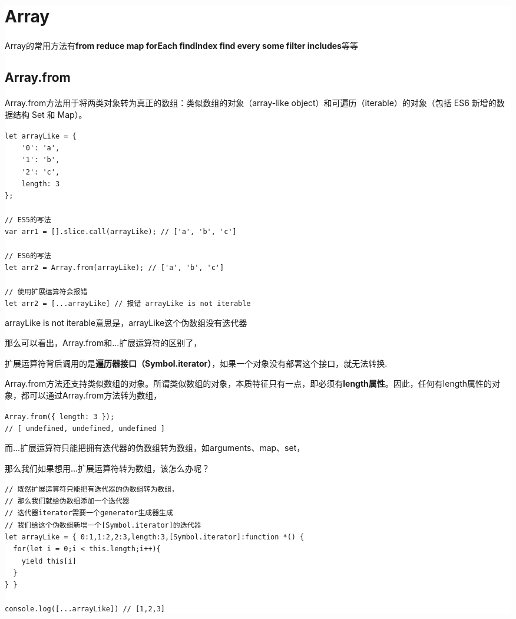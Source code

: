 # Array

Array的常用方法有**from reduce map forEach findIndex find every some filter includes**等等

## Array.from

Array.from方法用于将两类对象转为真正的数组：类似数组的对象（array-like object）和可遍历（iterable）的对象（包括 ES6 新增的数据结构 Set 和 Map）。

```
let arrayLike = {
    '0': 'a',
    '1': 'b',
    '2': 'c',
    length: 3
};

// ES5的写法
var arr1 = [].slice.call(arrayLike); // ['a', 'b', 'c']

// ES6的写法
let arr2 = Array.from(arrayLike); // ['a', 'b', 'c']

// 使用扩展运算符会报错
let arr2 = [...arrayLike] // 报错 arrayLike is not iterable
```
arrayLike is not iterable意思是，arrayLike这个伪数组没有迭代器

那么可以看出，Array.from和...扩展运算符的区别了，

扩展运算符背后调用的是**遍历器接口（Symbol.iterator）**，如果一个对象没有部署这个接口，就无法转换.

Array.from方法还支持类似数组的对象。所谓类似数组的对象，本质特征只有一点，即必须有**length属性**。因此，任何有length属性的对象，都可以通过Array.from方法转为数组，

```
Array.from({ length: 3 });
// [ undefined, undefined, undefined ]
```

而...扩展运算符只能把拥有迭代器的伪数组转为数组，如arguments、map、set，



那么我们如果想用...扩展运算符转为数组，该怎么办呢？
```
// 既然扩展运算符只能把有迭代器的伪数组转为数组，
// 那么我们就给伪数组添加一个迭代器
// 迭代器iterator需要一个generator生成器生成
// 我们给这个伪数组新增一个[Symbol.iterator]的迭代器
let arrayLike = { 0:1,1:2,2:3,length:3,[Symbol.iterator]:function *() {
  for(let i = 0;i < this.length;i++){
    yield this[i]
  }
} }

console.log([...arrayLike]) // [1,2,3]
```
